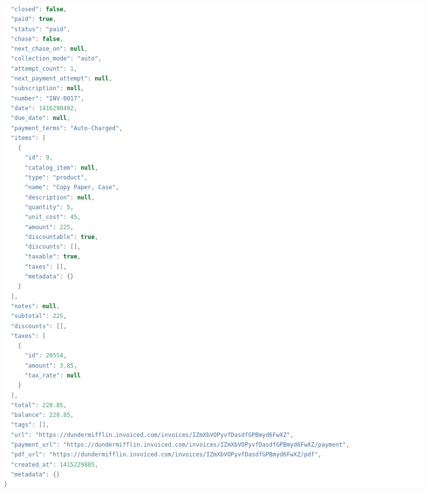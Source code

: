 ```java
  "closed": false,
  "paid": true,
  "status": "paid",
  "chase": false,
  "next_chase_on": null,
  "collection_mode": "auto",
  "attempt_count": 1,
  "next_payment_attempt": null,
  "subscription": null,
  "number": "INV-0017",
  "date": 1416290402,
  "due_date": null,
  "payment_terms": "Auto-Charged",
  "items": [
    {
      "id": 9,
      "catalog_item": null,
      "type": "product",
      "name": "Copy Paper, Case",
      "description": null,
      "quantity": 5,
      "unit_cost": 45,
      "amount": 225,
      "discountable": true,
      "discounts": [],
      "taxable": true,
      "taxes": [],
      "metadata": {}
    }
  ],
  "notes": null,
  "subtotal": 225,
  "discounts": [],
  "taxes": [
    {
      "id": 20554,
      "amount": 3.85,
      "tax_rate": null
    }
  ],
  "total": 228.85,
  "balance": 228.85,
  "tags": [],
  "url": "https://dundermifflin.invoiced.com/invoices/IZmXbVOPyvfDasdfGPBmyd6FwXZ",
  "payment_url": "https://dundermifflin.invoiced.com/invoices/IZmXbVOPyvfDasdfGPBmyd6FwXZ/payment",
  "pdf_url": "https://dundermifflin.invoiced.com/invoices/IZmXbVOPyvfDasdfGPBmyd6FwXZ/pdf",
  "created_at": 1415229885,
  "metadata": {}
}
```
